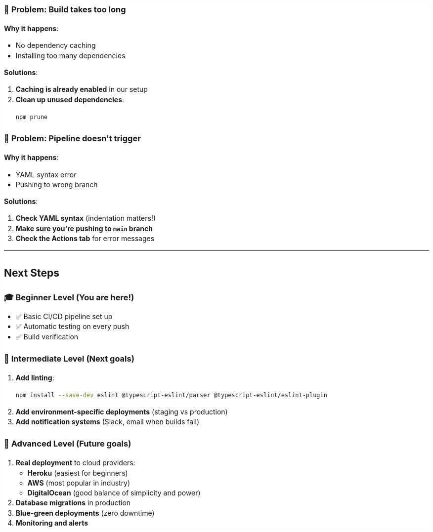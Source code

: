 ### 🚨 **Problem**: Build takes too long

**Why it happens**:

- No dependency caching
- Installing too many dependencies

**Solutions**:

1. **Caching is already enabled** in our setup
2. **Clean up unused dependencies**:
   ```bash
   npm prune
   ```

### 🚨 **Problem**: Pipeline doesn't trigger

**Why it happens**:

- YAML syntax error
- Pushing to wrong branch

**Solutions**:

1. **Check YAML syntax** (indentation matters!)
2. **Make sure you're pushing to `main` branch**
3. **Check the Actions tab** for error messages

---

## Next Steps

### 🎓 **Beginner Level** (You are here!)

- ✅ Basic CI/CD pipeline set up
- ✅ Automatic testing on every push
- ✅ Build verification

### 🎯 **Intermediate Level** (Next goals)

1. **Add linting**:
   ```bash
   npm install --save-dev eslint @typescript-eslint/parser @typescript-eslint/eslint-plugin
   ```
2. **Add environment-specific deployments** (staging vs production)
3. **Add notification systems** (Slack, email when builds fail)

### 🚀 **Advanced Level** (Future goals)

1. **Real deployment** to cloud providers:
   - **Heroku** (easiest for beginners)
   - **AWS** (most popular in industry)
   - **DigitalOcean** (good balance of simplicity and power)
2. **Database migrations** in production
3. **Blue-green deployments** (zero downtime)
4. **Monitoring and alerts**
